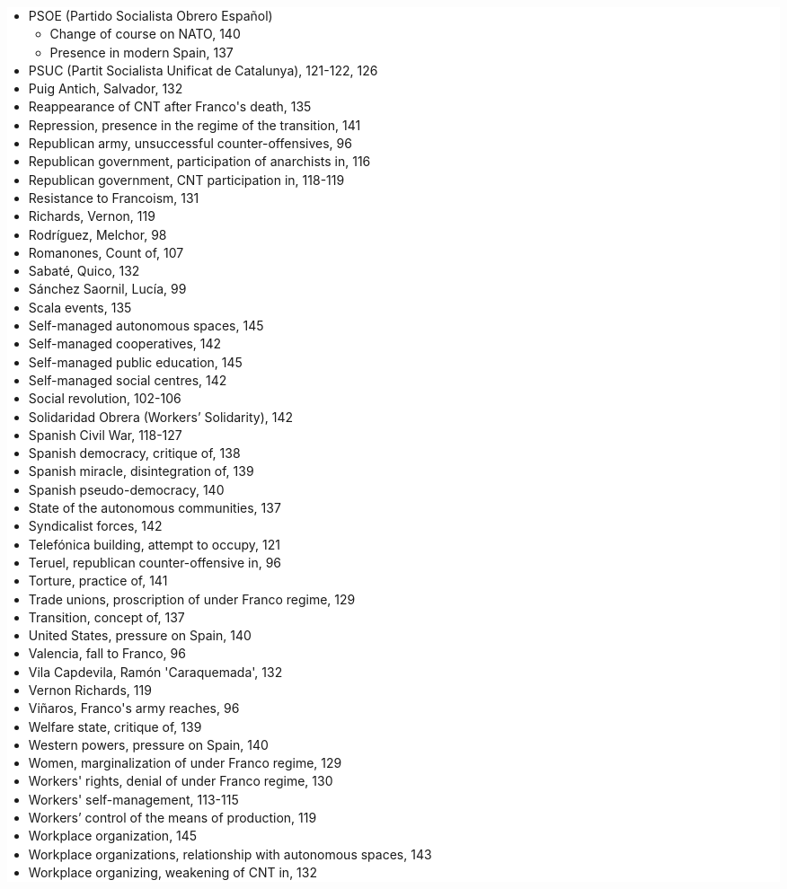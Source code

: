 - PSOE (Partido Socialista Obrero Español)
  - Change of course on NATO, 140
  - Presence in modern Spain, 137
- PSUC (Partit Socialista Unificat de Catalunya), 121-122, 126
- Puig Antich, Salvador, 132
- Reappearance of CNT after Franco's death, 135
- Repression, presence in the regime of the transition, 141
- Republican army, unsuccessful counter-offensives, 96
- Republican government, participation of anarchists in, 116
- Republican government, CNT participation in, 118-119
- Resistance to Francoism, 131
- Richards, Vernon, 119
- Rodríguez, Melchor, 98
- Romanones, Count of, 107
- Sabaté, Quico, 132
- Sánchez Saornil, Lucía, 99
- Scala events, 135
- Self-managed autonomous spaces, 145
- Self-managed cooperatives, 142
- Self-managed public education, 145
- Self-managed social centres, 142
- Social revolution, 102-106
- Solidaridad Obrera (Workers’ Solidarity), 142
- Spanish Civil War, 118-127
- Spanish democracy, critique of, 138
- Spanish miracle, disintegration of, 139
- Spanish pseudo-democracy, 140
- State of the autonomous communities, 137
- Syndicalist forces, 142
- Telefónica building, attempt to occupy, 121
- Teruel, republican counter-offensive in, 96
- Torture, practice of, 141
- Trade unions, proscription of under Franco regime, 129
- Transition, concept of, 137
- United States, pressure on Spain, 140
- Valencia, fall to Franco, 96
- Vila Capdevila, Ramón 'Caraquemada', 132
- Vernon Richards, 119
- Viñaros, Franco's army reaches, 96
- Welfare state, critique of, 139
- Western powers, pressure on Spain, 140
- Women, marginalization of under Franco regime, 129
- Workers' rights, denial of under Franco regime, 130
- Workers' self-management, 113-115
- Workers’ control of the means of production, 119
- Workplace organization, 145
- Workplace organizations, relationship with autonomous spaces, 143
- Workplace organizing, weakening of CNT in, 132
